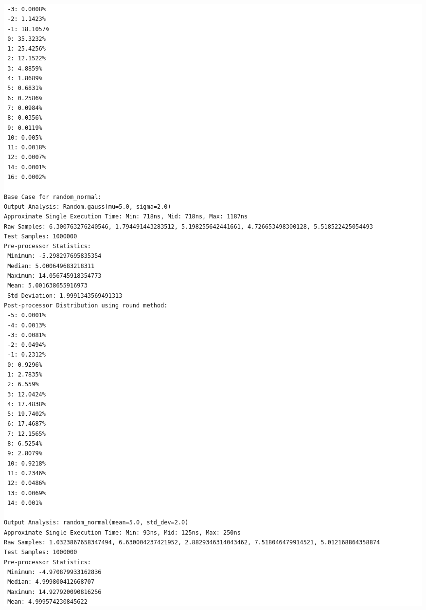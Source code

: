 ```
 -3: 0.0008%
 -2: 1.1423%
 -1: 18.1057%
 0: 35.3232%
 1: 25.4256%
 2: 12.1522%
 3: 4.8859%
 4: 1.8689%
 5: 0.6831%
 6: 0.2586%
 7: 0.0984%
 8: 0.0356%
 9: 0.0119%
 10: 0.005%
 11: 0.0018%
 12: 0.0007%
 14: 0.0001%
 16: 0.0002%

Base Case for random_normal:
Output Analysis: Random.gauss(mu=5.0, sigma=2.0)
Approximate Single Execution Time: Min: 718ns, Mid: 718ns, Max: 1187ns
Raw Samples: 6.300763276240546, 1.794491443283512, 5.198255642441661, 4.726653498300128, 5.518522425054493
Test Samples: 1000000
Pre-processor Statistics:
 Minimum: -5.298297695835354
 Median: 5.000649683218311
 Maximum: 14.056745918354773
 Mean: 5.001638655916973
 Std Deviation: 1.9991343569491313
Post-processor Distribution using round method:
 -5: 0.0001%
 -4: 0.0013%
 -3: 0.0081%
 -2: 0.0494%
 -1: 0.2312%
 0: 0.9296%
 1: 2.7835%
 2: 6.559%
 3: 12.0424%
 4: 17.4838%
 5: 19.7402%
 6: 17.4687%
 7: 12.1565%
 8: 6.5254%
 9: 2.8079%
 10: 0.9218%
 11: 0.2346%
 12: 0.0486%
 13: 0.0069%
 14: 0.001%

Output Analysis: random_normal(mean=5.0, std_dev=2.0)
Approximate Single Execution Time: Min: 93ns, Mid: 125ns, Max: 250ns
Raw Samples: 1.0323867658347494, 6.630004237421952, 2.8829346314043462, 7.518046479914521, 5.012168864358874
Test Samples: 1000000
Pre-processor Statistics:
 Minimum: -4.970879933162836
 Median: 4.999800412668707
 Maximum: 14.927920090816256
 Mean: 4.999574230845622
```